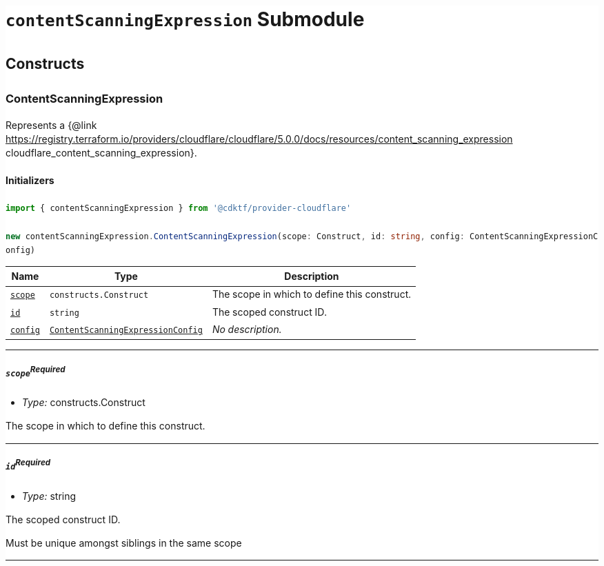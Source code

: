 # `contentScanningExpression` Submodule <a name="`contentScanningExpression` Submodule" id="@cdktf/provider-cloudflare.contentScanningExpression"></a>

## Constructs <a name="Constructs" id="Constructs"></a>

### ContentScanningExpression <a name="ContentScanningExpression" id="@cdktf/provider-cloudflare.contentScanningExpression.ContentScanningExpression"></a>

Represents a {@link https://registry.terraform.io/providers/cloudflare/cloudflare/5.0.0/docs/resources/content_scanning_expression cloudflare_content_scanning_expression}.

#### Initializers <a name="Initializers" id="@cdktf/provider-cloudflare.contentScanningExpression.ContentScanningExpression.Initializer"></a>

```typescript
import { contentScanningExpression } from '@cdktf/provider-cloudflare'

new contentScanningExpression.ContentScanningExpression(scope: Construct, id: string, config: ContentScanningExpressionConfig)
```

| **Name** | **Type** | **Description** |
| --- | --- | --- |
| <code><a href="#@cdktf/provider-cloudflare.contentScanningExpression.ContentScanningExpression.Initializer.parameter.scope">scope</a></code> | <code>constructs.Construct</code> | The scope in which to define this construct. |
| <code><a href="#@cdktf/provider-cloudflare.contentScanningExpression.ContentScanningExpression.Initializer.parameter.id">id</a></code> | <code>string</code> | The scoped construct ID. |
| <code><a href="#@cdktf/provider-cloudflare.contentScanningExpression.ContentScanningExpression.Initializer.parameter.config">config</a></code> | <code><a href="#@cdktf/provider-cloudflare.contentScanningExpression.ContentScanningExpressionConfig">ContentScanningExpressionConfig</a></code> | *No description.* |

---

##### `scope`<sup>Required</sup> <a name="scope" id="@cdktf/provider-cloudflare.contentScanningExpression.ContentScanningExpression.Initializer.parameter.scope"></a>

- *Type:* constructs.Construct

The scope in which to define this construct.

---

##### `id`<sup>Required</sup> <a name="id" id="@cdktf/provider-cloudflare.contentScanningExpression.ContentScanningExpression.Initializer.parameter.id"></a>

- *Type:* string

The scoped construct ID.

Must be unique amongst siblings in the same scope

---
